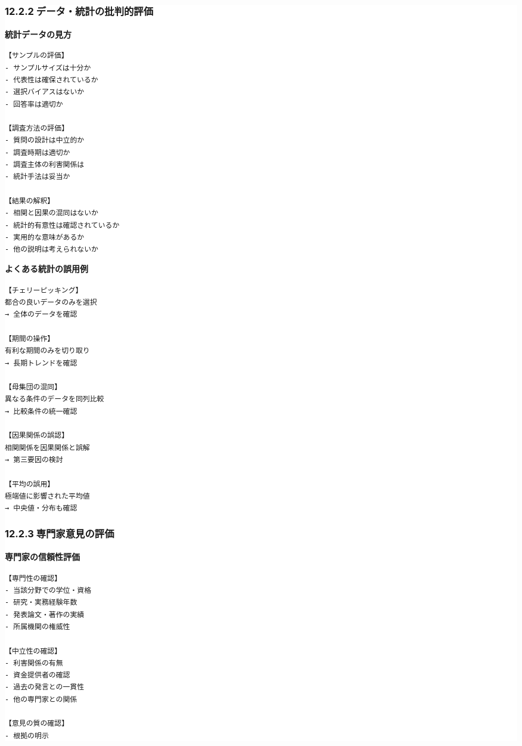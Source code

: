 
### 12.2.2 データ・統計の批判的評価

**統計データの見方**
```
【サンプルの評価】
- サンプルサイズは十分か
- 代表性は確保されているか
- 選択バイアスはないか
- 回答率は適切か

【調査方法の評価】
- 質問の設計は中立的か
- 調査時期は適切か
- 調査主体の利害関係は
- 統計手法は妥当か

【結果の解釈】
- 相関と因果の混同はないか
- 統計的有意性は確認されているか
- 実用的な意味があるか
- 他の説明は考えられないか
```

**よくある統計の誤用例**
```
【チェリーピッキング】
都合の良いデータのみを選択
→ 全体のデータを確認

【期間の操作】
有利な期間のみを切り取り
→ 長期トレンドを確認

【母集団の混同】
異なる条件のデータを同列比較
→ 比較条件の統一確認

【因果関係の誤認】
相関関係を因果関係と誤解
→ 第三要因の検討

【平均の誤用】
極端値に影響された平均値
→ 中央値・分布も確認
```

### 12.2.3 専門家意見の評価

**専門家の信頼性評価**
```
【専門性の確認】
- 当該分野での学位・資格
- 研究・実務経験年数
- 発表論文・著作の実績
- 所属機関の権威性

【中立性の確認】
- 利害関係の有無
- 資金提供者の確認
- 過去の発言との一貫性
- 他の専門家との関係

【意見の質の確認】
- 根拠の明示
```